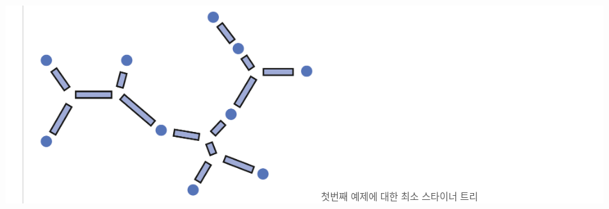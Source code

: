 > <img src="img/ch16-steiner/16-steiner-06-first-example.png" alt="first example" width="50%" />   
> 첫번째 예제에 대한 최소 스타이너 트리  
